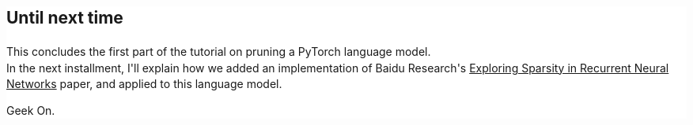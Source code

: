 ## Until next time
This concludes the first part of the tutorial on pruning a PyTorch language model.  
In the next installment, I'll explain how we added an implementation of Baidu Research's [Exploring Sparsity in Recurrent Neural Networks](https://arxiv.org/abs/1704.05119) paper, and applied to this language model.

Geek On.
